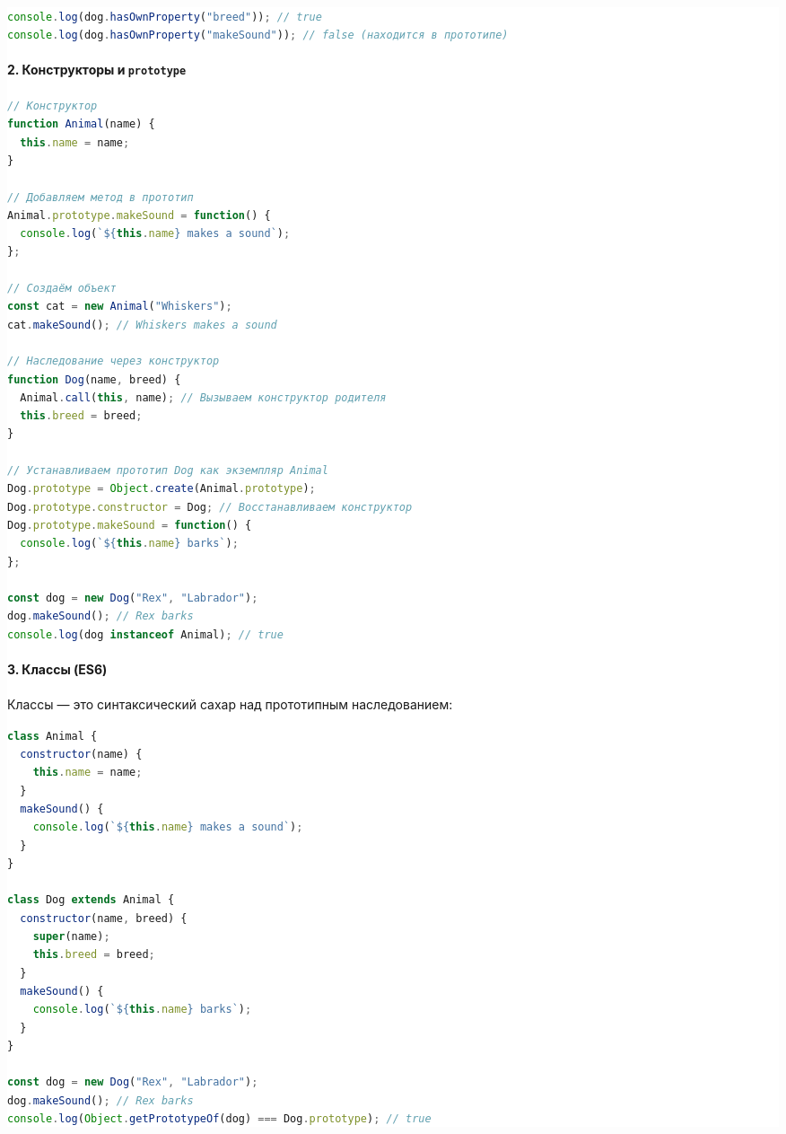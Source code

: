 ```javascript
console.log(dog.hasOwnProperty("breed")); // true
console.log(dog.hasOwnProperty("makeSound")); // false (находится в прототипе)
```

#### 2. **Конструкторы и `prototype`**

```javascript
// Конструктор
function Animal(name) {
  this.name = name;
}

// Добавляем метод в прототип
Animal.prototype.makeSound = function() {
  console.log(`${this.name} makes a sound`);
};

// Создаём объект
const cat = new Animal("Whiskers");
cat.makeSound(); // Whiskers makes a sound

// Наследование через конструктор
function Dog(name, breed) {
  Animal.call(this, name); // Вызываем конструктор родителя
  this.breed = breed;
}

// Устанавливаем прототип Dog как экземпляр Animal
Dog.prototype = Object.create(Animal.prototype);
Dog.prototype.constructor = Dog; // Восстанавливаем конструктор
Dog.prototype.makeSound = function() {
  console.log(`${this.name} barks`);
};

const dog = new Dog("Rex", "Labrador");
dog.makeSound(); // Rex barks
console.log(dog instanceof Animal); // true
```

#### 3. **Классы (ES6)**
Классы — это синтаксический сахар над прототипным наследованием:

```javascript
class Animal {
  constructor(name) {
    this.name = name;
  }
  makeSound() {
    console.log(`${this.name} makes a sound`);
  }
}

class Dog extends Animal {
  constructor(name, breed) {
    super(name);
    this.breed = breed;
  }
  makeSound() {
    console.log(`${this.name} barks`);
  }
}

const dog = new Dog("Rex", "Labrador");
dog.makeSound(); // Rex barks
console.log(Object.getPrototypeOf(dog) === Dog.prototype); // true
```